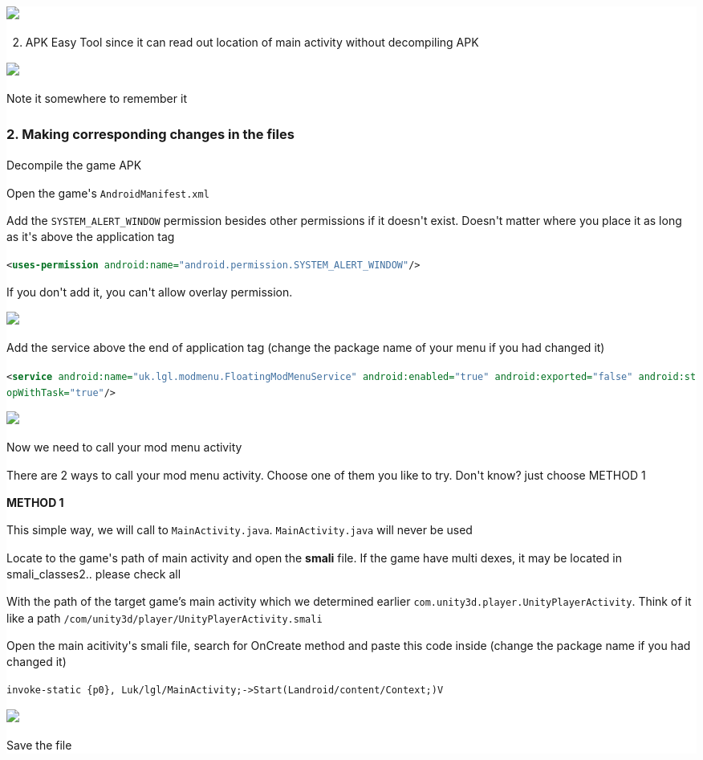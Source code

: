 ![](https://i.imgur.com/7DzU8d0.png)

2. APK Easy Tool since it can read out location of main activity without decompiling APK

![](https://i.imgur.com/JQdPjyZ.png)

Note it somewhere to remember it

### 2. Making corresponding changes in the files

Decompile the game APK

Open the game's `AndroidManifest.xml`

Add the `SYSTEM_ALERT_WINDOW` permission besides other permissions if it doesn't exist. Doesn't matter where you place it as long as it's above the application tag
```xml
<uses-permission android:name="android.permission.SYSTEM_ALERT_WINDOW"/>
```

If you don't add it, you can't allow overlay permission.

![](https://i.imgur.com/XOxLU91.png)

Add the service above the end of application tag (change the package name of your menu if you had changed it)
```xml
<service android:name="uk.lgl.modmenu.FloatingModMenuService" android:enabled="true" android:exported="false" android:stopWithTask="true"/>
```

![](https://i.imgur.com/rw0hawa.png)

Now we need to call your mod menu activity

There are 2 ways to call your mod menu activity. Choose one of them you like to try. Don't know? just choose METHOD 1

**METHOD 1**

This simple way, we will call to `MainActivity.java`. `MainActivity.java` will never be used

Locate to the game's path of main activity and open the **smali** file. If the game have multi dexes, it may be located in smali_classes2.. please check all

With the path of the target game’s main activity which we determined earlier `com.unity3d.player.UnityPlayerActivity`. Think of it like a path `/com/unity3d/player/UnityPlayerActivity.smali`

Open the main acitivity's smali file, search for OnCreate method and paste this code inside (change the package name if you had changed it)
```
invoke-static {p0}, Luk/lgl/MainActivity;->Start(Landroid/content/Context;)V
```
 
![](https://i.imgur.com/7CxTCl8.png)

Save the file
